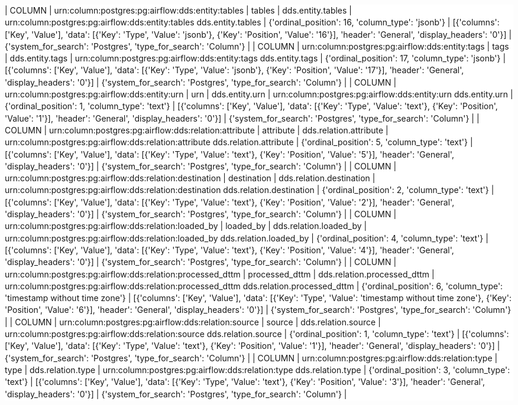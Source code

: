 | COLUMN        | urn:column:postgres:pg:airflow:dds:entity:tables                          | tables               | dds.entity.tables                          | urn:column:postgres:pg:airflow:dds:entity:tables dds.entity.tables                                                   | {'ordinal_position': 16, 'column_type': 'jsonb'}                       | [{'columns': ['Key', 'Value'], 'data': [{'Key': 'Type', 'Value': 'jsonb'}, {'Key': 'Position', 'Value': '16'}], 'header': 'General', 'display_headers': '0'}]                       | {'system_for_search': 'Postgres', 'type_for_search': 'Column'} |
| COLUMN        | urn:column:postgres:pg:airflow:dds:entity:tags                            | tags                 | dds.entity.tags                            | urn:column:postgres:pg:airflow:dds:entity:tags dds.entity.tags                                                       | {'ordinal_position': 17, 'column_type': 'jsonb'}                       | [{'columns': ['Key', 'Value'], 'data': [{'Key': 'Type', 'Value': 'jsonb'}, {'Key': 'Position', 'Value': '17'}], 'header': 'General', 'display_headers': '0'}]                       | {'system_for_search': 'Postgres', 'type_for_search': 'Column'} |
| COLUMN        | urn:column:postgres:pg:airflow:dds:entity:urn                             | urn                  | dds.entity.urn                             | urn:column:postgres:pg:airflow:dds:entity:urn dds.entity.urn                                                         | {'ordinal_position': 1, 'column_type': 'text'}                         | [{'columns': ['Key', 'Value'], 'data': [{'Key': 'Type', 'Value': 'text'}, {'Key': 'Position', 'Value': '1'}], 'header': 'General', 'display_headers': '0'}]                         | {'system_for_search': 'Postgres', 'type_for_search': 'Column'} |
| COLUMN        | urn:column:postgres:pg:airflow:dds:relation:attribute                     | attribute            | dds.relation.attribute                     | urn:column:postgres:pg:airflow:dds:relation:attribute dds.relation.attribute                                         | {'ordinal_position': 5, 'column_type': 'text'}                         | [{'columns': ['Key', 'Value'], 'data': [{'Key': 'Type', 'Value': 'text'}, {'Key': 'Position', 'Value': '5'}], 'header': 'General', 'display_headers': '0'}]                         | {'system_for_search': 'Postgres', 'type_for_search': 'Column'} |
| COLUMN        | urn:column:postgres:pg:airflow:dds:relation:destination                   | destination          | dds.relation.destination                   | urn:column:postgres:pg:airflow:dds:relation:destination dds.relation.destination                                     | {'ordinal_position': 2, 'column_type': 'text'}                         | [{'columns': ['Key', 'Value'], 'data': [{'Key': 'Type', 'Value': 'text'}, {'Key': 'Position', 'Value': '2'}], 'header': 'General', 'display_headers': '0'}]                         | {'system_for_search': 'Postgres', 'type_for_search': 'Column'} |
| COLUMN        | urn:column:postgres:pg:airflow:dds:relation:loaded_by                     | loaded_by            | dds.relation.loaded_by                     | urn:column:postgres:pg:airflow:dds:relation:loaded_by dds.relation.loaded_by                                         | {'ordinal_position': 4, 'column_type': 'text'}                         | [{'columns': ['Key', 'Value'], 'data': [{'Key': 'Type', 'Value': 'text'}, {'Key': 'Position', 'Value': '4'}], 'header': 'General', 'display_headers': '0'}]                         | {'system_for_search': 'Postgres', 'type_for_search': 'Column'} |
| COLUMN        | urn:column:postgres:pg:airflow:dds:relation:processed_dttm                | processed_dttm       | dds.relation.processed_dttm                | urn:column:postgres:pg:airflow:dds:relation:processed_dttm dds.relation.processed_dttm                               | {'ordinal_position': 6, 'column_type': 'timestamp without time zone'}  | [{'columns': ['Key', 'Value'], 'data': [{'Key': 'Type', 'Value': 'timestamp without time zone'}, {'Key': 'Position', 'Value': '6'}], 'header': 'General', 'display_headers': '0'}]  | {'system_for_search': 'Postgres', 'type_for_search': 'Column'} |
| COLUMN        | urn:column:postgres:pg:airflow:dds:relation:source                        | source               | dds.relation.source                        | urn:column:postgres:pg:airflow:dds:relation:source dds.relation.source                                               | {'ordinal_position': 1, 'column_type': 'text'}                         | [{'columns': ['Key', 'Value'], 'data': [{'Key': 'Type', 'Value': 'text'}, {'Key': 'Position', 'Value': '1'}], 'header': 'General', 'display_headers': '0'}]                         | {'system_for_search': 'Postgres', 'type_for_search': 'Column'} |
| COLUMN        | urn:column:postgres:pg:airflow:dds:relation:type                          | type                 | dds.relation.type                          | urn:column:postgres:pg:airflow:dds:relation:type dds.relation.type                                                   | {'ordinal_position': 3, 'column_type': 'text'}                         | [{'columns': ['Key', 'Value'], 'data': [{'Key': 'Type', 'Value': 'text'}, {'Key': 'Position', 'Value': '3'}], 'header': 'General', 'display_headers': '0'}]                         | {'system_for_search': 'Postgres', 'type_for_search': 'Column'} |